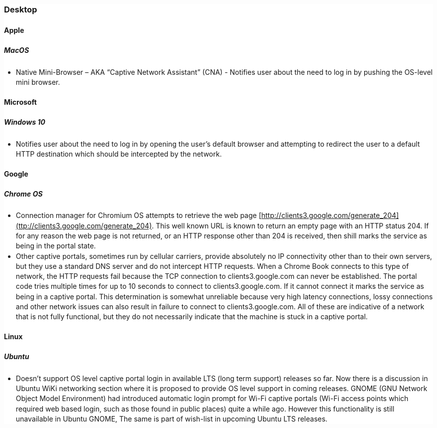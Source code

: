 
<a name="desktop"></a>
### Desktop

<a name="desktop-apple"></a>
#### Apple

<a name="macos"></a>
##### MacOS

- Native Mini-Browser – AKA “Captive Network Assistant” (CNA) - Notifies user about the need to log in by pushing the OS-level mini browser.


<a name="microsoft"></a>
#### Microsoft

<a name="windows10"></a>
##### Windows 10

- Notifies user about the need to log in by opening the user’s default browser and attempting to redirect the user to a default HTTP destination which should be intercepted by the network.


<a name="desktop-google"></a>
#### Google

<a name="chromeos"></a>
##### Chrome OS

- Connection manager for Chromium OS attempts to retrieve the web page [http://clients3.google.com/generate_204](ttp://clients3.google.com/generate_204). This well known URL is known to return an empty page with an HTTP status 204. If for any reason the web page is not returned, or an HTTP response other than 204 is received, then shill marks the service as being in the portal state.
- Other captive portals, sometimes run by cellular carriers, provide absolutely no IP connectivity other than to their own servers, but they use a standard DNS server and do not intercept HTTP requests. When a Chrome Book connects to this type of network, the HTTP requests fail because the TCP connection to clients3.google.com can never be established. The portal code tries multiple times for up to 10 seconds to connect to clients3.google.com. If it cannot connect it marks the service as being in a captive portal. This determination is somewhat unreliable because very high latency connections, lossy connections and other network issues can also result in failure to connect to clients3.google.com. All of these are indicative of a network that is not fully functional, but they do not necessarily indicate that the machine is stuck in a captive portal.

<a name="linux"></a>
#### Linux

<a name="ubuntu"></a>
##### Ubuntu

- Doesn’t support OS level captive portal login in available LTS (long term support) releases so far. Now there is a discussion in Ubuntu WiKi networking section where it is proposed to provide OS level support in coming releases. GNOME (GNU Network Object Model Environment) had introduced automatic login prompt for Wi-Fi captive portals (Wi-Fi access points which required web based login, such as those found in public places) quite a while ago. However this functionality is still unavailable in Ubuntu GNOME, The same is part of wish-list in upcoming Ubuntu LTS releases.
